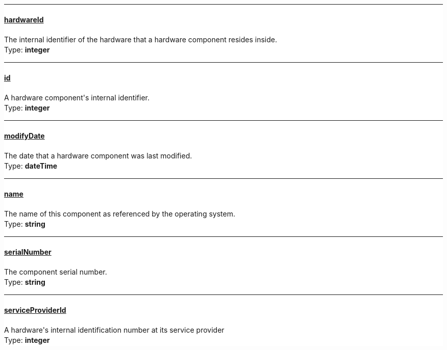 
</div>
<div class="prop-row">

-----
[hardwareId]: #hardwareid
#### [hardwareId]
The internal identifier of the hardware that a hardware component resides inside.  
<span class="type-label">Type: </span>**integer**


</div>
<div class="prop-row">

-----
[id]: #id
#### [id]
A hardware component's internal identifier.  
<span class="type-label">Type: </span>**integer**


</div>
<div class="prop-row">

-----
[modifyDate]: #modifydate
#### [modifyDate]
The date that a hardware component was last modified.  
<span class="type-label">Type: </span>**dateTime**


</div>
<div class="prop-row">

-----
[name]: #name
#### [name]
The name of this component as referenced by the operating system.  
<span class="type-label">Type: </span>**string**


</div>
<div class="prop-row">

-----
[serialNumber]: #serialnumber
#### [serialNumber]
The component serial number.  
<span class="type-label">Type: </span>**string**


</div>
<div class="prop-row">

-----
[serviceProviderId]: #serviceproviderid
#### [serviceProviderId]
A hardware's internal identification number at its service provider  
<span class="type-label">Type: </span>**integer**


</div>
</div>


[hardwareComponentModelId]: #hardwarecomponentmodelid
[capacity]: #capacity
[children]: #children
[componentRevision]: #componentrevision
[downlinkHardwareComponents]: #downlinkhardwarecomponents
[hardware]: #hardware
[hardwareComponentModel]: #hardwarecomponentmodel
[hardwareComponentType]: #hardwarecomponenttype
[isChildModule]: #ischildmodule
[logicalVolumeStorageGroups]: #logicalvolumestoragegroups
[m2SataSlotCapacity]: #m2sataslotcapacity
[moduleComponents]: #modulecomponents
[moduleHardwareComponents]: #modulehardwarecomponents
[moduleNetworkComponents]: #modulenetworkcomponents
[modules]: #modules
[networkComponents]: #networkcomponents
[owner]: #owner
[parent]: #parent
[parentModule]: #parentmodule
[prefixAttribute]: #prefixattribute
[raidMode]: #raidmode
[revision]: #revision
[serviceProvider]: #serviceprovider
[uplinkHardwareComponents]: #uplinkhardwarecomponents
[childrenCount]: #childrencount
[downlinkHardwareComponentCount]: #downlinkhardwarecomponentcount
[logicalVolumeStorageGroupCount]: #logicalvolumestoragegroupcount
[moduleComponentCount]: #modulecomponentcount
[moduleCount]: #modulecount
[moduleHardwareComponentCount]: #modulehardwarecomponentcount
[moduleNetworkComponentCount]: #modulenetworkcomponentcount
[networkComponentCount]: #networkcomponentcount
[uplinkHardwareComponentCount]: #uplinkhardwarecomponentcount